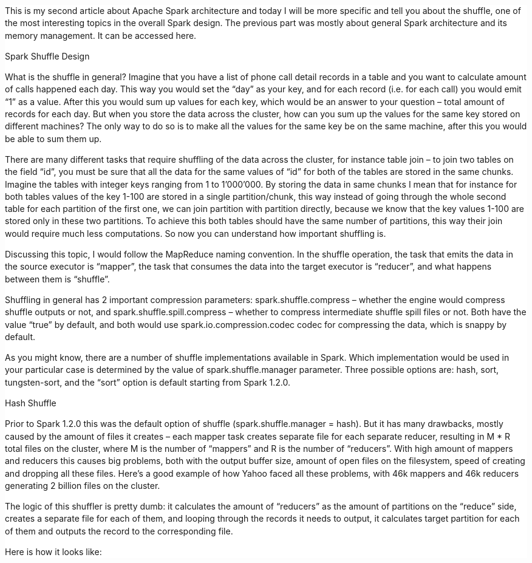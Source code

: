 This is my second article about Apache Spark architecture and today I will be more specific and tell you about the shuffle, one of the most interesting topics in the overall Spark design. The previous part was mostly about general Spark architecture and its memory management. It can be accessed here.

Spark Shuffle Design

What is the shuffle in general? Imagine that you have a list of phone call detail records in a table and you want to calculate amount of calls happened each day. This way you would set the “day” as your key, and for each record (i.e. for each call) you would emit “1” as a value. After this you would sum up values for each key, which would be an answer to your question – total amount of records for each day. But when you store the data across the cluster, how can you sum up the values for the same key stored on different machines? The only way to do so is to make all the values for the same key be on the same machine, after this you would be able to sum them up.


There are many different tasks that require shuffling of the data across the cluster, for instance table join – to join two tables on the field “id”, you must be sure that all the data for the same values of “id” for both of the tables are stored in the same chunks. Imagine the tables with integer keys ranging from 1 to 1’000’000. By storing the data in same chunks I mean that for instance for both tables values of the key 1-100 are stored in a single partition/chunk, this way instead of going through the whole second table for each partition of the first one, we can join partition with partition directly, because we know that the key values 1-100 are stored only in these two partitions. To achieve this both tables should have the same number of partitions, this way their join would require much less computations. So now you can understand how important shuffling is.

Discussing this topic, I would follow the MapReduce naming convention. In the shuffle operation, the task that emits the data in the source executor is “mapper”, the task that consumes the data into the target executor is “reducer”, and what happens between them is “shuffle”.

Shuffling in general has 2 important compression parameters: spark.shuffle.compress – whether the engine would compress shuffle outputs or not, and spark.shuffle.spill.compress – whether to compress intermediate shuffle spill files or not. Both have the value “true” by default, and both would use spark.io.compression.codec codec for compressing the data, which is snappy by default.

As you might know, there are a number of shuffle implementations available in Spark. Which implementation would be used in your particular case is determined by the value of spark.shuffle.manager parameter. Three possible options are: hash, sort, tungsten-sort, and the “sort” option is default starting from Spark 1.2.0.

Hash Shuffle

Prior to Spark 1.2.0 this was the default option of shuffle (spark.shuffle.manager = hash). But it has many drawbacks, mostly caused by the amount of files it creates – each mapper task creates separate file for each separate reducer, resulting in M * R total files on the cluster, where M is the number of “mappers” and R is the number of “reducers”. With high amount of mappers and reducers this causes big problems, both with the output buffer size, amount of open files on the filesystem, speed of creating and dropping all these files. Here’s a good example of how Yahoo faced all these problems, with 46k mappers and 46k reducers generating 2 billion files on the cluster.

The logic of this shuffler is pretty dumb: it calculates the amount of “reducers” as the amount of partitions on the “reduce” side, creates a separate file for each of them, and looping through the records it needs to output, it calculates target partition for each of them and outputs the record to the corresponding file.

Here is how it looks like:
